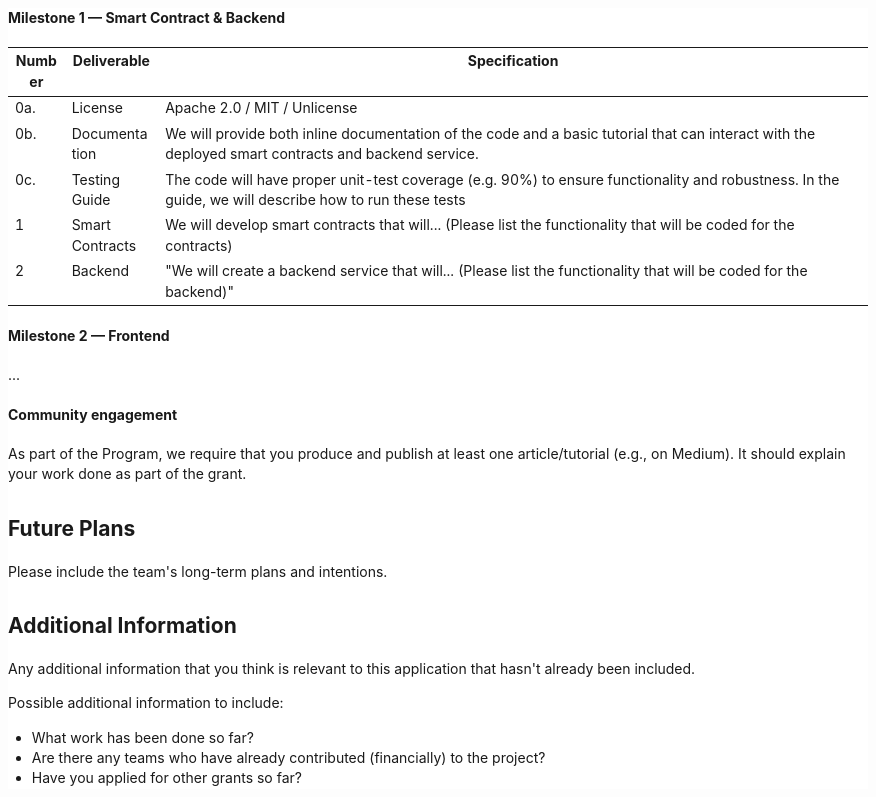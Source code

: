 #### Milestone 1 — Smart Contract & Backend

| Number | Deliverable | Specification |
|-|-|-|
| 0a.| License | Apache 2.0 / MIT / Unlicense |
| 0b. | Documentation | We will provide both inline documentation of the code and a basic tutorial that can interact with the deployed smart contracts and backend service. |
| 0c. | Testing Guide | The code will have proper unit-test coverage (e.g. 90%) to ensure functionality and robustness. In the guide, we will describe how to run these tests |
| 1 | Smart Contracts | We will develop smart contracts that will...  (Please list the functionality that will be coded for the contracts) |
| 2 | Backend | "We will create a backend service that will... (Please list the functionality that will be coded for the backend)" |

#### Milestone 2  —  Frontend

...

#### Community engagement

As part of the Program, we require that you produce and publish at least one article/tutorial (e.g., on Medium). It should explain your work done as part of the grant.

## Future Plans

Please include the team's long-term plans and intentions.

## Additional Information 

Any additional information that you think is relevant to this application that hasn't already been included.

Possible additional information to include:
- What work has been done so far?
- Are there any teams who have already contributed (financially) to the project?
- Have you applied for other grants so far?
